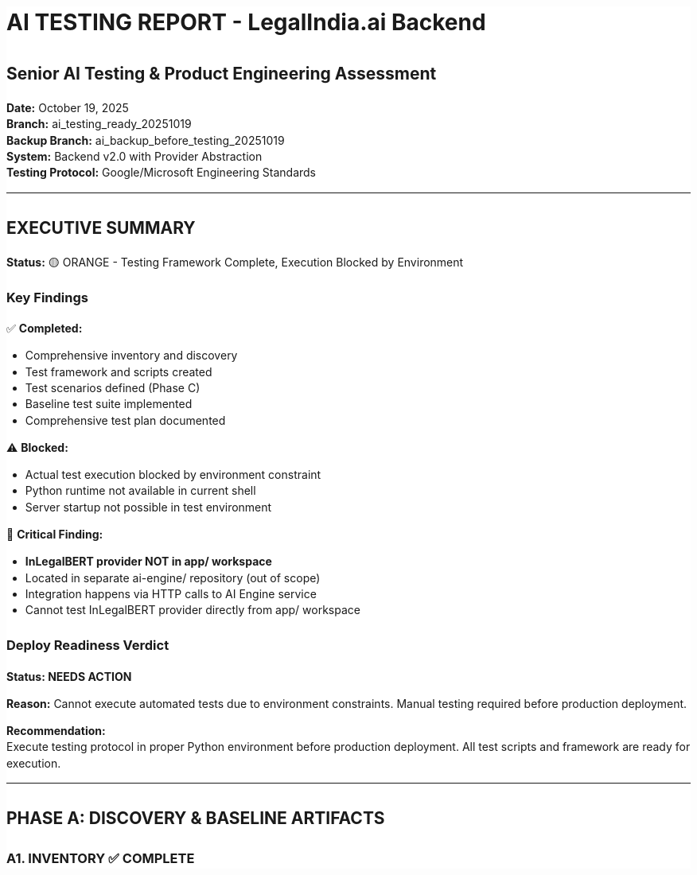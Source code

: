 # AI TESTING REPORT - LegalIndia.ai Backend
## Senior AI Testing & Product Engineering Assessment

**Date:** October 19, 2025  
**Branch:** ai_testing_ready_20251019  
**Backup Branch:** ai_backup_before_testing_20251019  
**System:** Backend v2.0 with Provider Abstraction  
**Testing Protocol:** Google/Microsoft Engineering Standards

---

## EXECUTIVE SUMMARY

**Status:** 🟡 ORANGE - Testing Framework Complete, Execution Blocked by Environment

### Key Findings

✅ **Completed:**
- Comprehensive inventory and discovery
- Test framework and scripts created
- Test scenarios defined (Phase C)
- Baseline test suite implemented
- Comprehensive test plan documented

⚠️ **Blocked:**
- Actual test execution blocked by environment constraint
- Python runtime not available in current shell
- Server startup not possible in test environment

🔴 **Critical Finding:**
- **InLegalBERT provider NOT in app/ workspace**
- Located in separate ai-engine/ repository (out of scope)
- Integration happens via HTTP calls to AI Engine service
- Cannot test InLegalBERT provider directly from app/ workspace

### Deploy Readiness Verdict

**Status: NEEDS ACTION**

**Reason:** Cannot execute automated tests due to environment constraints. Manual testing required before production deployment.

**Recommendation:**  
Execute testing protocol in proper Python environment before production deployment. All test scripts and framework are ready for execution.

---

## PHASE A: DISCOVERY & BASELINE ARTIFACTS

### A1. INVENTORY ✅ COMPLETE
